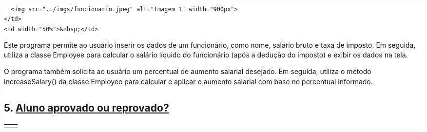       <img src="../imgs/funcionario.jpeg" alt="Imagem 1" width="900px">
    </td>
    <td width="50%">&nbsp;</td>
  </tr>
</table>

Este programa permite ao usuário inserir os dados de um funcionário, como nome, salário bruto e taxa de imposto. Em seguida, utiliza a classe Employee para calcular o salário líquido do funcionário (após a dedução do imposto) e exibir os dados na tela.

O programa também solicita ao usuário um percentual de aumento salarial desejado. Em seguida, utiliza o método increaseSalary() da classe Employee para calcular e aplicar o aumento salarial com base no percentual informado.


## 5. [Aluno aprovado ou reprovado?](conceitos_iniciais_poo/student)
<table>
  <tr>
    <td width="50%">